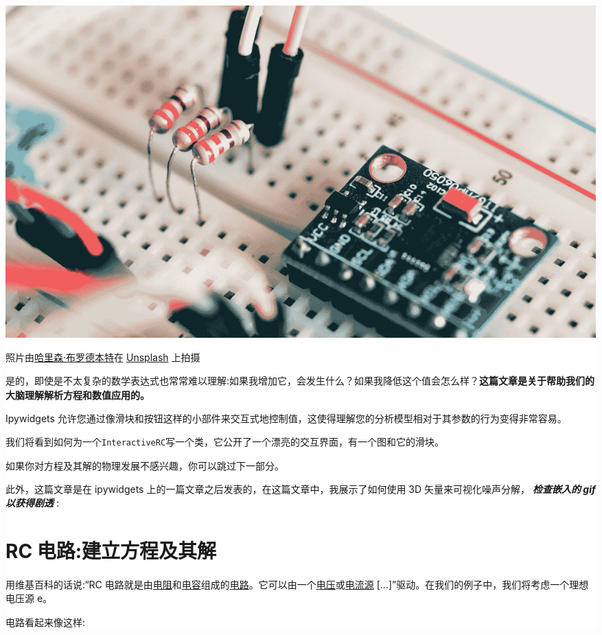 ![](img/b2c0229382e685a7883460bc39c218f7.png)

照片由[哈里森·布罗德本特](https://unsplash.com/@harrisonbroadbent?utm_source=medium&utm_medium=referral)在 [Unsplash](https://unsplash.com?utm_source=medium&utm_medium=referral) 上拍摄

是的，即使是不太复杂的数学表达式也常常难以理解:如果我增加它，会发生什么？如果我降低这个值会怎么样？**这篇文章是关于帮助我们的大脑理解解析方程和数值应用的。**

Ipywidgets 允许您通过像滑块和按钮这样的小部件来交互式地控制值，这使得理解您的分析模型相对于其参数的行为变得非常容易。

我们将看到如何为一个`InteractiveRC`写一个类，它公开了一个漂亮的交互界面，有一个图和它的滑块。

如果你对方程及其解的物理发展不感兴趣，你可以跳过下一部分。

此外，这篇文章是在 ipywidgets 上的一篇文章之后发表的，在这篇文章中，我展示了如何使用 3D 矢量来可视化噪声分解， ***检查嵌入的 gif 以获得剧透*** :

</use-ipywidgets-and-matplotlib-to-visualize-noise-decomposition-in-3d-this-is-pythagorean-371ac9769aea>  

# RC 电路:建立方程及其解

用维基百科的话说:“RC 电路就是由[电阻](https://en.wikipedia.org/wiki/Resistor)和[电容](https://en.wikipedia.org/wiki/Capacitor)组成的[电路](https://en.wikipedia.org/wiki/Electric_circuit)。它可以由一个[电压](https://en.wikipedia.org/wiki/Voltage_source)或[电流源](https://en.wikipedia.org/wiki/Current_source) […]”驱动。在我们的例子中，我们将考虑一个理想电压源 e。

电路看起来像这样:
